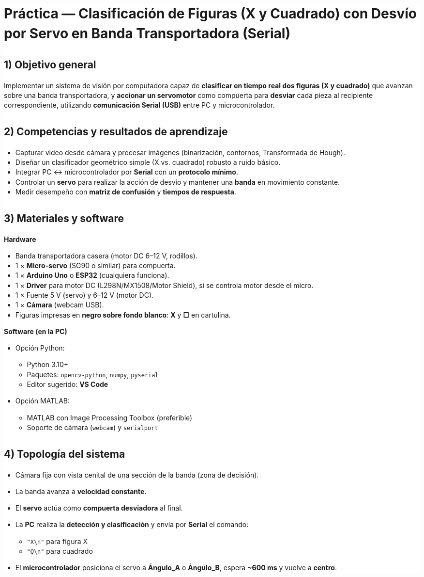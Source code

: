 # Práctica — Clasificación de Figuras (X y Cuadrado) con Desvío por Servo en Banda Transportadora (Serial)

## 1) Objetivo general

Implementar un sistema de visión por computadora capaz de **clasificar en tiempo real dos figuras (X y cuadrado)** que avanzan sobre una banda transportadora, y **accionar un servomotor** como compuerta para **desviar** cada pieza al recipiente correspondiente, utilizando **comunicación Serial (USB)** entre PC y microcontrolador.

## 2) Competencias y resultados de aprendizaje

* Capturar video desde cámara y procesar imágenes (binarización, contornos, Transformada de Hough).
* Diseñar un clasificador geométrico simple (X vs. cuadrado) robusto a ruido básico.
* Integrar PC ↔ microcontrolador por **Serial** con un **protocolo mínimo**.
* Controlar un **servo** para realizar la acción de desvío y mantener una **banda** en movimiento constante.
* Medir desempeño con **matriz de confusión** y **tiempos de respuesta**.

## 3) Materiales y software

**Hardware**

* Banda transportadora casera (motor DC 6–12 V, rodillos).
* 1 × **Micro-servo** (SG90 o similar) para compuerta.
* 1 × **Arduino Uno** o **ESP32** (cualquiera funciona).
* 1 × **Driver** para motor DC (L298N/MX1508/Motor Shield), si se controla motor desde el micro.
* 1 × Fuente 5 V (servo) y 6–12 V (motor DC).
* 1 × **Cámara** (webcam USB).
* Figuras impresas en **negro sobre fondo blanco**: **X** y **□** en cartulina.

**Software (en la PC)**

* Opción Python:

  * Python 3.10+
  * Paquetes: `opencv-python`, `numpy`, `pyserial`
  * Editor sugerido: **VS Code**
* Opción MATLAB:

  * MATLAB con Image Processing Toolbox (preferible)
  * Soporte de cámara (`webcam`) y `serialport`

## 4) Topología del sistema

* Cámara fija con vista cenital de una sección de la banda (zona de decisión).
* La banda avanza a **velocidad constante**.
* El **servo** actúa como **compuerta desviadora** al final.
* La **PC** realiza la **detección y clasificación** y envía por **Serial** el comando:

  * `"X\n"` para figura X
  * `"Q\n"` para cuadrado
* El **microcontrolador** posiciona el servo a **Ángulo\_A** o **Ángulo\_B**, espera **\~600 ms** y vuelve a **centro**.
